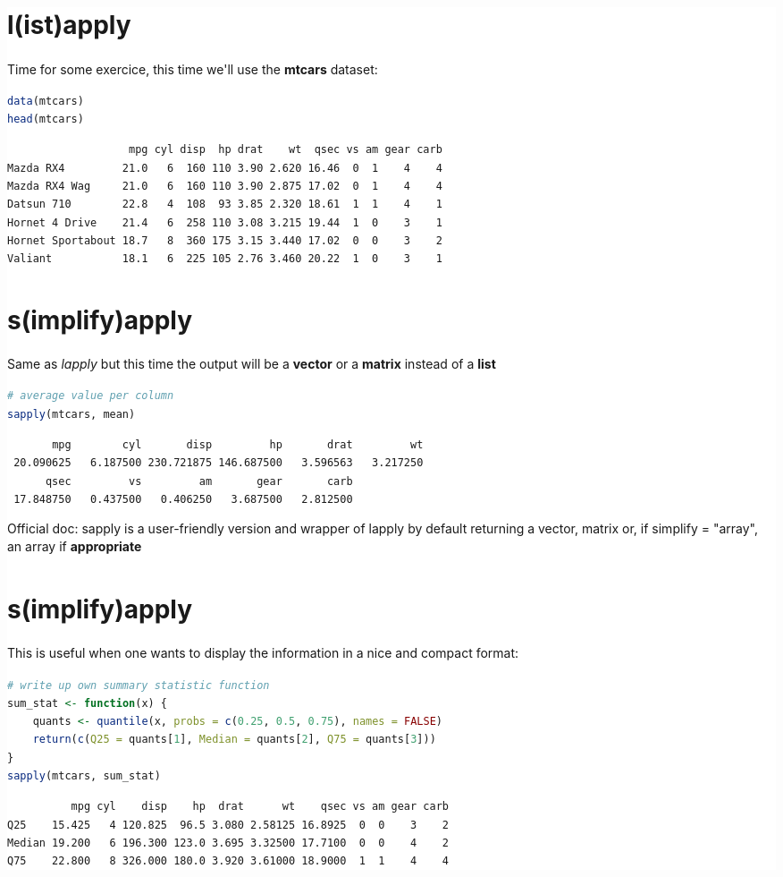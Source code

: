 l(ist)apply
========================================================

Time for some exercice, this time we'll use the **mtcars** dataset:

```r
data(mtcars)
head(mtcars)
```

```
                   mpg cyl disp  hp drat    wt  qsec vs am gear carb
Mazda RX4         21.0   6  160 110 3.90 2.620 16.46  0  1    4    4
Mazda RX4 Wag     21.0   6  160 110 3.90 2.875 17.02  0  1    4    4
Datsun 710        22.8   4  108  93 3.85 2.320 18.61  1  1    4    1
Hornet 4 Drive    21.4   6  258 110 3.08 3.215 19.44  1  0    3    1
Hornet Sportabout 18.7   8  360 175 3.15 3.440 17.02  0  0    3    2
Valiant           18.1   6  225 105 2.76 3.460 20.22  1  0    3    1
```

s(implify)apply
========================================================

Same as _lapply_ but this time the output will be a **vector** or a **matrix** instead of a **list**


```r
# average value per column
sapply(mtcars, mean)
```

```
       mpg        cyl       disp         hp       drat         wt 
 20.090625   6.187500 230.721875 146.687500   3.596563   3.217250 
      qsec         vs         am       gear       carb 
 17.848750   0.437500   0.406250   3.687500   2.812500 
```

Official doc: sapply is a user-friendly version and wrapper of lapply by default returning a vector, matrix or, if simplify = "array", an array if **appropriate**

s(implify)apply
========================================================

This is useful when one wants to display the information in a nice and compact format:


```r
# write up own summary statistic function
sum_stat <- function(x) {
    quants <- quantile(x, probs = c(0.25, 0.5, 0.75), names = FALSE)
    return(c(Q25 = quants[1], Median = quants[2], Q75 = quants[3]))
}
sapply(mtcars, sum_stat)
```

```
          mpg cyl    disp    hp  drat      wt    qsec vs am gear carb
Q25    15.425   4 120.825  96.5 3.080 2.58125 16.8925  0  0    3    2
Median 19.200   6 196.300 123.0 3.695 3.32500 17.7100  0  0    4    2
Q75    22.800   8 326.000 180.0 3.920 3.61000 18.9000  1  1    4    4
```
